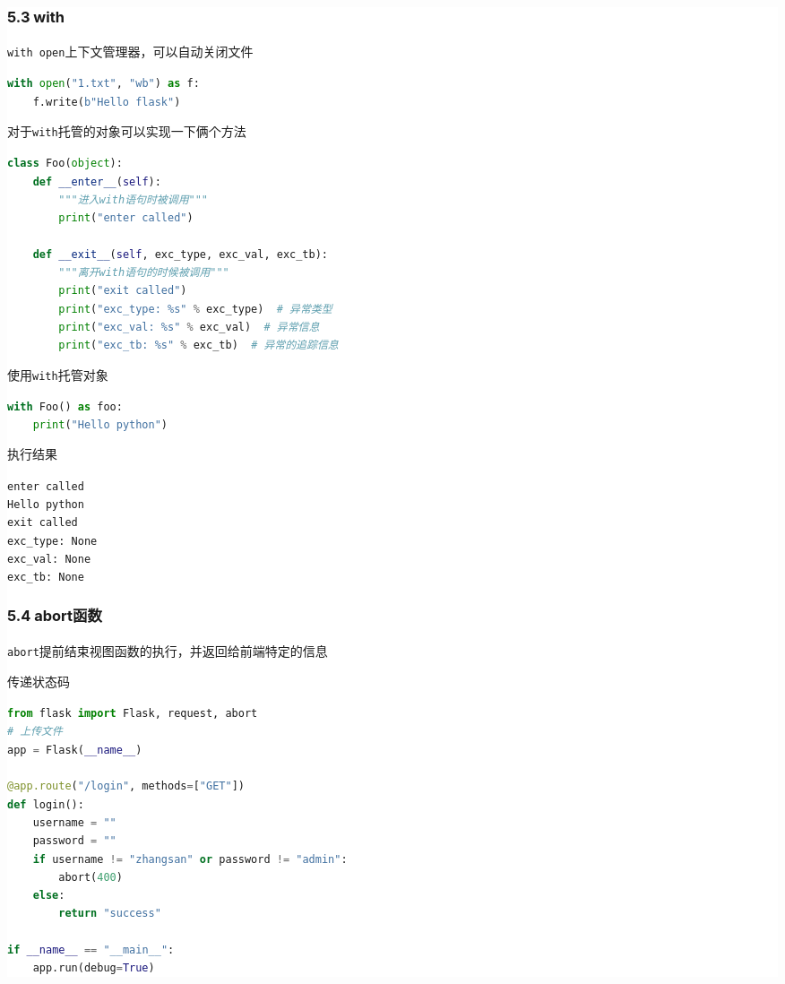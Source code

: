 ### 5.3 with

`with open`上下文管理器，可以自动关闭文件

```python
with open("1.txt", "wb") as f:
    f.write(b"Hello flask")
```

对于`with`托管的对象可以实现一下俩个方法

```python
class Foo(object):
    def __enter__(self):
        """进入with语句时被调用"""
        print("enter called")

    def __exit__(self, exc_type, exc_val, exc_tb):
        """离开with语句的时候被调用"""
        print("exit called")
        print("exc_type: %s" % exc_type)  # 异常类型
        print("exc_val: %s" % exc_val)  # 异常信息
        print("exc_tb: %s" % exc_tb)  # 异常的追踪信息
```

使用`with`托管对象

```python
with Foo() as foo:
    print("Hello python")
```

执行结果

```shell
enter called
Hello python
exit called
exc_type: None
exc_val: None
exc_tb: None
```

### 5.4 abort函数

`abort`提前结束视图函数的执行，并返回给前端特定的信息

传递状态码

```python
from flask import Flask, request, abort
# 上传文件
app = Flask(__name__)

@app.route("/login", methods=["GET"])
def login():
    username = ""
    password = ""
    if username != "zhangsan" or password != "admin":
        abort(400)
    else:
        return "success"

if __name__ == "__main__":
    app.run(debug=True)
```
